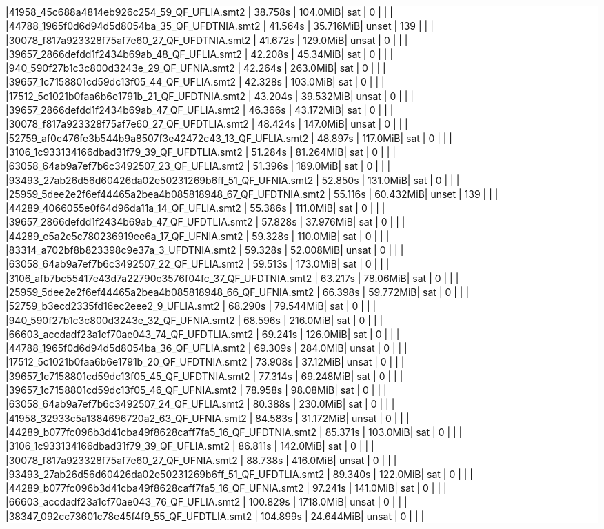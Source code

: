 |41958_45c688a4814eb926c254_59_QF_UFLIA.smt2                  |   38.758s | 104.0MiB| sat | 0 |  |  |
|44788_1965f0d6d94d5d8054ba_35_QF_UFDTNIA.smt2                |   41.564s | 35.716MiB| unset | 139 |  |  |
|30078_f817a923328f75af7e60_27_QF_UFDTNIA.smt2                |   41.672s | 129.0MiB| unsat | 0 |  |  |
|39657_2866defdd1f2434b69ab_48_QF_UFLIA.smt2                  |   42.208s | 45.34MiB| sat | 0 |  |  |
|940_590f27b1c3c800d3243e_29_QF_UFNIA.smt2                    |   42.264s | 263.0MiB| sat | 0 |  |  |
|39657_1c7158801cd59dc13f05_44_QF_UFLIA.smt2                  |   42.328s | 103.0MiB| sat | 0 |  |  |
|17512_5c1021b0faa6b6e1791b_21_QF_UFDTNIA.smt2                |   43.204s | 39.532MiB| unsat | 0 |  |  |
|39657_2866defdd1f2434b69ab_47_QF_UFLIA.smt2                  |   46.366s | 43.172MiB| sat | 0 |  |  |
|30078_f817a923328f75af7e60_27_QF_UFDTLIA.smt2                |   48.424s | 147.0MiB| unsat | 0 |  |  |
|52759_af0c476fe3b544b9a8507f3e42472c43_13_QF_UFLIA.smt2      |   48.897s | 117.0MiB| sat | 0 |  |  |
|3106_1c933134166dbad31f79_39_QF_UFDTLIA.smt2                 |   51.284s | 81.264MiB| sat | 0 |  |  |
|63058_64ab9a7ef7b6c3492507_23_QF_UFLIA.smt2                  |   51.396s | 189.0MiB| sat | 0 |  |  |
|93493_27ab26d56d60426da02e50231269b6ff_51_QF_UFNIA.smt2      |   52.850s | 131.0MiB| sat | 0 |  |  |
|25959_5dee2e2f6ef44465a2bea4b085818948_67_QF_UFDTNIA.smt2    |   55.116s | 60.432MiB| unset | 139 |  |  |
|44289_4066055e0f64d96da11a_14_QF_UFLIA.smt2                  |   55.386s | 111.0MiB| sat | 0 |  |  |
|39657_2866defdd1f2434b69ab_47_QF_UFDTLIA.smt2                |   57.828s | 37.976MiB| sat | 0 |  |  |
|44289_e5a2e5c780236919ee6a_17_QF_UFNIA.smt2                  |   59.328s | 110.0MiB| sat | 0 |  |  |
|83314_a702bf8b823398c9e37a_3_UFDTNIA.smt2                    |   59.328s | 52.008MiB| unsat | 0 |  |  |
|63058_64ab9a7ef7b6c3492507_22_QF_UFLIA.smt2                  |   59.513s | 173.0MiB| sat | 0 |  |  |
|3106_afb7bc55417e43d7a22790c3576f04fc_37_QF_UFDTNIA.smt2     |   63.217s | 78.06MiB| sat | 0 |  |  |
|25959_5dee2e2f6ef44465a2bea4b085818948_66_QF_UFNIA.smt2      |   66.398s | 59.772MiB| sat | 0 |  |  |
|52759_b3ecd2335fd16ec2eee2_9_UFLIA.smt2                      |   68.290s | 79.544MiB| sat | 0 |  |  |
|940_590f27b1c3c800d3243e_32_QF_UFNIA.smt2                    |   68.596s | 216.0MiB| sat | 0 |  |  |
|66603_accdadf23a1cf70ae043_74_QF_UFDTLIA.smt2                |   69.241s | 126.0MiB| sat | 0 |  |  |
|44788_1965f0d6d94d5d8054ba_36_QF_UFLIA.smt2                  |   69.309s | 284.0MiB| unsat | 0 |  |  |
|17512_5c1021b0faa6b6e1791b_20_QF_UFDTNIA.smt2                |   73.908s | 37.12MiB| unsat | 0 |  |  |
|39657_1c7158801cd59dc13f05_45_QF_UFDTNIA.smt2                |   77.314s | 69.248MiB| sat | 0 |  |  |
|39657_1c7158801cd59dc13f05_46_QF_UFNIA.smt2                  |   78.958s | 98.08MiB| sat | 0 |  |  |
|63058_64ab9a7ef7b6c3492507_24_QF_UFLIA.smt2                  |   80.388s | 230.0MiB| sat | 0 |  |  |
|41958_32933c5a1384696720a2_63_QF_UFNIA.smt2                  |   84.583s | 31.172MiB| unsat | 0 |  |  |
|44289_b077fc096b3d41cba49f8628caff7fa5_16_QF_UFDTNIA.smt2    |   85.371s | 103.0MiB| sat | 0 |  |  |
|3106_1c933134166dbad31f79_39_QF_UFLIA.smt2                   |   86.811s | 142.0MiB| sat | 0 |  |  |
|30078_f817a923328f75af7e60_27_QF_UFNIA.smt2                  |   88.738s | 416.0MiB| unsat | 0 |  |  |
|93493_27ab26d56d60426da02e50231269b6ff_51_QF_UFDTLIA.smt2    |   89.340s | 122.0MiB| sat | 0 |  |  |
|44289_b077fc096b3d41cba49f8628caff7fa5_16_QF_UFNIA.smt2      |   97.241s | 141.0MiB| sat | 0 |  |  |
|66603_accdadf23a1cf70ae043_76_QF_UFLIA.smt2                  |  100.829s | 1718.0MiB| unsat | 0 |  |  |
|38347_092cc73601c78e45f4f9_55_QF_UFDTLIA.smt2                |  104.899s | 24.644MiB| unsat | 0 |  |  |